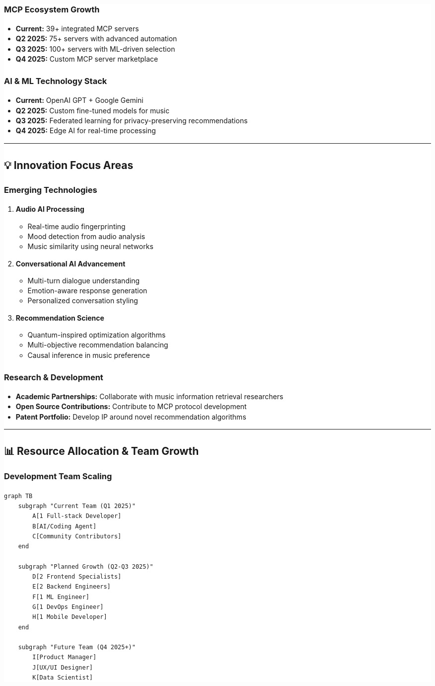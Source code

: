 ### MCP Ecosystem Growth
- **Current:** 39+ integrated MCP servers
- **Q2 2025:** 75+ servers with advanced automation
- **Q3 2025:** 100+ servers with ML-driven selection
- **Q4 2025:** Custom MCP server marketplace

### AI & ML Technology Stack
- **Current:** OpenAI GPT + Google Gemini
- **Q2 2025:** Custom fine-tuned models for music
- **Q3 2025:** Federated learning for privacy-preserving recommendations
- **Q4 2025:** Edge AI for real-time processing

---

## 💡 Innovation Focus Areas

### Emerging Technologies
1. **Audio AI Processing**
   - Real-time audio fingerprinting
   - Mood detection from audio analysis
   - Music similarity using neural networks

2. **Conversational AI Advancement**
   - Multi-turn dialogue understanding
   - Emotion-aware response generation
   - Personalized conversation styling

3. **Recommendation Science**
   - Quantum-inspired optimization algorithms
   - Multi-objective recommendation balancing
   - Causal inference in music preference

### Research & Development
- **Academic Partnerships:** Collaborate with music information retrieval researchers
- **Open Source Contributions:** Contribute to MCP protocol development
- **Patent Portfolio:** Develop IP around novel recommendation algorithms

---

## 📊 Resource Allocation & Team Growth

### Development Team Scaling
```mermaid
graph TB
    subgraph "Current Team (Q1 2025)"
        A[1 Full-stack Developer]
        B[AI/Coding Agent]
        C[Community Contributors]
    end
    
    subgraph "Planned Growth (Q2-Q3 2025)"
        D[2 Frontend Specialists]
        E[2 Backend Engineers] 
        F[1 ML Engineer]
        G[1 DevOps Engineer]
        H[1 Mobile Developer]
    end
    
    subgraph "Future Team (Q4 2025+)"
        I[Product Manager]
        J[UX/UI Designer]
        K[Data Scientist]
```